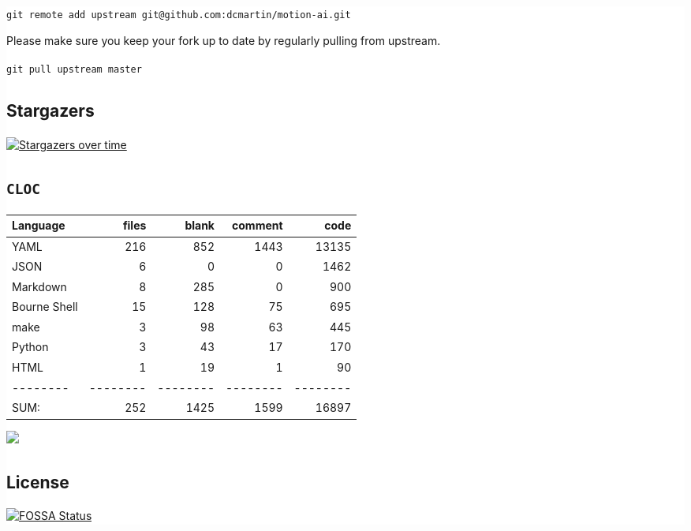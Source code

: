 ```
git remote add upstream git@github.com:dcmartin/motion-ai.git
```

Please make sure you keep your fork up to date by regularly pulling from upstream. 

```
git pull upstream master
```

## Stargazers
[![Stargazers over time](https://starchart.cc/dcmartin/motion.svg)](https://starchart.cc/dcmartin/motion)

## `CLOC`

Language|files|blank|comment|code
:-------|-------:|-------:|-------:|-------:
YAML|216|852|1443|13135
JSON|6|0|0|1462
Markdown|8|285|0|900
Bourne Shell|15|128|75|695
make|3|98|63|445
Python|3|43|17|170
HTML|1|19|1|90
--------|--------|--------|--------|--------
SUM:|252|1425|1599|16897

<img src="http://clustrmaps.com/map_v2.png?cl=ffffff&w=a&t=n&d=8TDxxKn9npMT6_70gwlS3FcPjhdcBm5j4LskwHzTO5U" width="1">


## License
[![FOSSA Status](https://app.fossa.com/api/projects/git%2Bgithub.com%2Fdcmartin%2Fmotion-ai.svg?type=large)](https://app.fossa.com/projects/git%2Bgithub.com%2Fdcmartin%2Fmotion-ai?ref=badge_large)
